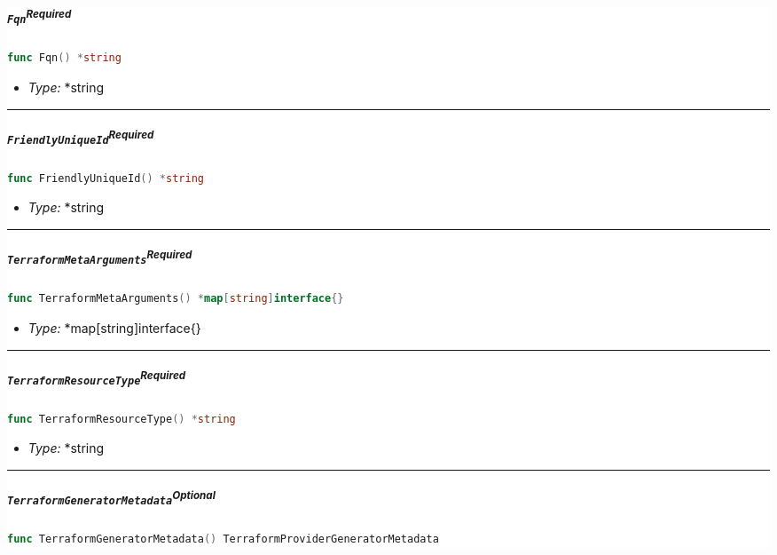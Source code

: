 
##### `Fqn`<sup>Required</sup> <a name="Fqn" id="rhizo-co-terraform-provider-oci.dataOciJmsFleet.DataOciJmsFleet.property.fqn"></a>

```go
func Fqn() *string
```

- *Type:* *string

---

##### `FriendlyUniqueId`<sup>Required</sup> <a name="FriendlyUniqueId" id="rhizo-co-terraform-provider-oci.dataOciJmsFleet.DataOciJmsFleet.property.friendlyUniqueId"></a>

```go
func FriendlyUniqueId() *string
```

- *Type:* *string

---

##### `TerraformMetaArguments`<sup>Required</sup> <a name="TerraformMetaArguments" id="rhizo-co-terraform-provider-oci.dataOciJmsFleet.DataOciJmsFleet.property.terraformMetaArguments"></a>

```go
func TerraformMetaArguments() *map[string]interface{}
```

- *Type:* *map[string]interface{}

---

##### `TerraformResourceType`<sup>Required</sup> <a name="TerraformResourceType" id="rhizo-co-terraform-provider-oci.dataOciJmsFleet.DataOciJmsFleet.property.terraformResourceType"></a>

```go
func TerraformResourceType() *string
```

- *Type:* *string

---

##### `TerraformGeneratorMetadata`<sup>Optional</sup> <a name="TerraformGeneratorMetadata" id="rhizo-co-terraform-provider-oci.dataOciJmsFleet.DataOciJmsFleet.property.terraformGeneratorMetadata"></a>

```go
func TerraformGeneratorMetadata() TerraformProviderGeneratorMetadata
```
